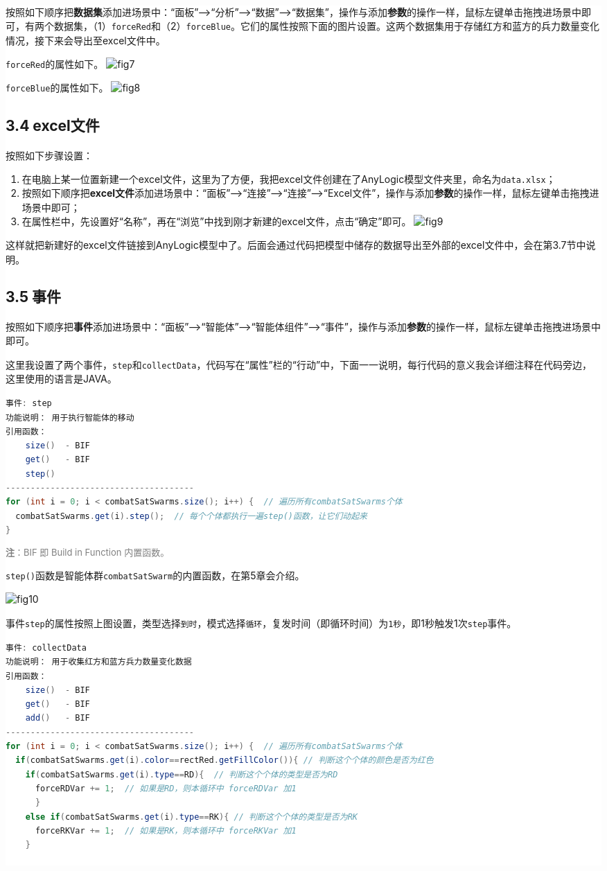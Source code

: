 按照如下顺序把**数据集**添加进场景中：“面板”——>“分析”——>“数据”——>“数据集”，操作与添加**参数**的操作一样，鼠标左键单击拖拽进场景中即可，有两个数据集，（1）`forceRed`和（2）`forceBlue`。它们的属性按照下面的图片设置。这两个数据集用于存储红方和蓝方的兵力数量变化情况，接下来会导出至excel文件中。

`forceRed`的属性如下。
![fig7]({{site.page}}/images/img-2022-05-11/fig07.webp)

`forceBlue`的属性如下。
![fig8]({{site.page}}/images/img-2022-05-11/fig08.webp)

## 3.4 excel文件

按照如下步骤设置：

1. 在电脑上某一位置新建一个excel文件，这里为了方便，我把excel文件创建在了AnyLogic模型文件夹里，命名为`data.xlsx`；
2. 按照如下顺序把**excel文件**添加进场景中：“面板”——>“连接”——>“连接”——>“Excel文件”，操作与添加**参数**的操作一样，鼠标左键单击拖拽进场景中即可；
3. 在属性栏中，先设置好“名称”，再在“浏览”中找到刚才新建的excel文件，点击“确定”即可。
![fig9]({{site.page}}/images/img-2022-05-11/fig09.webp)

这样就把新建好的excel文件链接到AnyLogic模型中了。后面会通过代码把模型中储存的数据导出至外部的excel文件中，会在第3.7节中说明。

## 3.5 事件

按照如下顺序把**事件**添加进场景中：“面板”——>“智能体”——>“智能体组件”——>“事件”，操作与添加**参数**的操作一样，鼠标左键单击拖拽进场景中即可。

这里我设置了两个事件，`step`和`collectData`，代码写在“属性”栏的“行动”中，下面一一说明，每行代码的意义我会详细注释在代码旁边，这里使用的语言是JAVA。

```java
事件: step
功能说明： 用于执行智能体的移动
引用函数：
    size()  - BIF
    get()   - BIF
    step()
--------------------------------------
for (int i = 0; i < combatSatSwarms.size(); i++) {  // 遍历所有combatSatSwarms个体
  combatSatSwarms.get(i).step();  // 每个个体都执行一遍step()函数，让它们动起来
}
```
<font size=2 color="grey">

**注**：BIF 即 Build in Function 内置函数。

</font>

`step()`函数是智能体群`combatSatSwarm`的内置函数，在第5章会介绍。

![fig10]({{site.page}}/images/img-2022-05-11/fig10.webp)

事件`step`的属性按照上图设置，类型选择`到时`，模式选择`循环`，复发时间（即循环时间）为`1秒`，即1秒触发1次`step`事件。

```java
事件: collectData
功能说明： 用于收集红方和蓝方兵力数量变化数据
引用函数：
    size()  - BIF
    get()   - BIF
    add()   - BIF
--------------------------------------
for (int i = 0; i < combatSatSwarms.size(); i++) {  // 遍历所有combatSatSwarms个体
  if(combatSatSwarms.get(i).color==rectRed.getFillColor()){ // 判断这个个体的颜色是否为红色
    if(combatSatSwarms.get(i).type==RD){  // 判断这个个体的类型是否为RD
      forceRDVar += 1;  // 如果是RD，则本循环中 forceRDVar 加1 
      }
  	else if(combatSatSwarms.get(i).type==RK){ // 判断这个个体的类型是否为RK
      forceRKVar += 1;  // 如果是RK，则本循环中 forceRKVar 加1 
    }
    
```